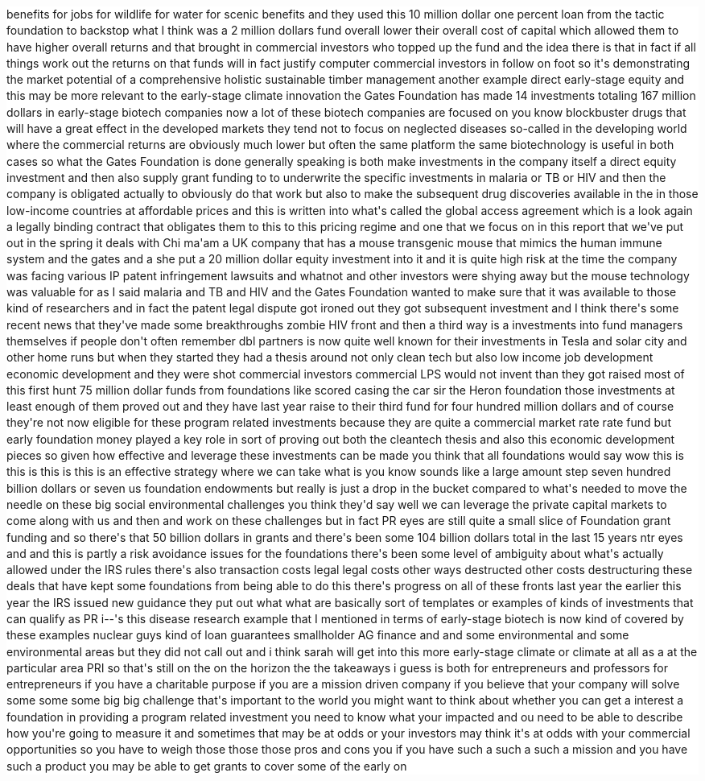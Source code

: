 benefits for jobs for wildlife for water for scenic benefits and they used this 10 million dollar one percent loan from the tactic foundation to backstop what I think was a 2 million dollars fund overall lower their overall cost of capital which allowed them to have higher overall returns and that brought in commercial investors who topped up the fund and the idea there is that in fact if all things work out the returns on that funds will in fact justify computer commercial investors in follow on foot so it's demonstrating the market potential of a comprehensive holistic sustainable timber management another example direct early-stage equity and this may be more relevant to the early-stage climate innovation the Gates Foundation has made 14 investments totaling 167 million dollars in early-stage biotech companies now a lot of these biotech companies are focused on you know blockbuster drugs that will have a great effect in the developed markets they tend not to focus on neglected diseases so-called in the developing world where the commercial returns are obviously much lower but often the same platform the same biotechnology is useful in both cases so what the Gates Foundation is done generally speaking is both make investments in the company itself a direct equity investment and then also supply grant funding to to underwrite the specific investments in malaria or TB or HIV and then the company is obligated actually to obviously do that work but also to make the subsequent drug discoveries available in the in those low-income countries at affordable prices and this is written into what's called the global access agreement which is a look again a legally binding contract that obligates them to this to this pricing regime and one that we focus on in this report that we've put out in the spring it deals with Chi ma'am a UK company that has a mouse transgenic mouse that mimics the human immune system and the gates and a she put a 20 million dollar equity investment into it and it is quite high risk at the time the company was facing various IP patent infringement lawsuits and whatnot and other investors were shying away but the mouse technology was valuable for as I said malaria and TB and HIV and the Gates Foundation wanted to make sure that it was available to those kind of researchers and in fact the patent legal dispute got ironed out they got subsequent investment and I think there's some recent news that they've made some breakthroughs zombie HIV front and then a third way is a investments into fund managers themselves if people don't often remember dbl partners is now quite well known for their investments in Tesla and solar city and other home runs but when they started they had a thesis around not only clean tech but also low income job development economic development and they were shot commercial investors commercial LPS would not invent than they got raised most of this first hunt 75 million dollar funds from foundations like scored casing the car sir the Heron foundation those investments at least enough of them proved out and they have last year raise to their third fund for four hundred million dollars and of course they're not now eligible for these program related investments because they are quite a commercial market rate rate fund but early foundation money played a key role in sort of proving out both the cleantech thesis and also this economic development pieces so given how effective and leverage these investments can be made you think that all foundations would say wow this is this is this is this is an effective strategy where we can take what is you know sounds like a large amount step seven hundred billion dollars or seven us foundation endowments but really is just a drop in the bucket compared to what's needed to move the needle on these big social environmental challenges you think they'd say well we can leverage the private capital markets to come along with us and then and work on these challenges but in fact PR eyes are still quite a small slice of Foundation grant funding and so there's that 50 billion dollars in grants and there's been some 104 billion dollars total in the last 15 years ntr eyes and and this is partly a risk avoidance issues for the foundations there's been some level of ambiguity about what's actually allowed under the IRS rules there's also transaction costs legal legal costs other ways destructed other costs destructuring these deals that have kept some foundations from being able to do this there's progress on all of these fronts last year the earlier this year the IRS issued new guidance they put out what what are basically sort of templates or examples of kinds of investments that can qualify as PR i--'s this disease research example that I mentioned in terms of early-stage biotech is now kind of covered by these examples nuclear guys kind of loan guarantees smallholder AG finance and and some environmental and some environmental areas but they did not call out and i think sarah will get into this more early-stage climate or climate at all as a at the particular area PRI so that's still on the on the horizon the the takeaways i guess is both for entrepreneurs and professors for entrepreneurs if you have a charitable purpose if you are a mission driven company if you believe that your company will solve some some some big big challenge that's important to the world you might want to think about whether you can get a interest a foundation in providing a program related investment you need to know what your impacted and ou need to be able to describe how you're going to measure it and sometimes that may be at odds or your investors may think it's at odds with your commercial opportunities so you have to weigh those those those pros and cons you if you have such a such a such a mission and you have such a product you may be able to get grants to cover some of the early on
